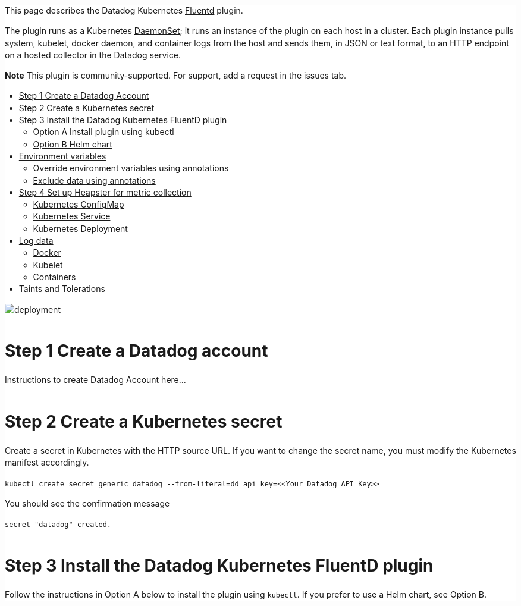 This page describes the Datadog Kubernetes [Fluentd](http://www.fluentd.org/) plugin.

The plugin runs as a Kubernetes [DaemonSet](http://kubernetes.io/docs/admin/daemons/); it runs an instance of the plugin on each host in a cluster. Each plugin instance pulls system, kubelet, docker daemon, and container logs from the host and sends them, in JSON or text format, to an HTTP endpoint on a hosted collector in the [Datadog](http://www.datadoghq.com) service.

**Note** This plugin is community-supported. For support, add a request in the issues tab. 

- [Step 1  Create a Datadog Account](#step-1--create-a-datadog-account)
- [Step 2  Create a Kubernetes secret](#step-2--create-a-kubernetes-secret)
- [Step 3  Install the Datadog Kubernetes FluentD plugin](#step-3--install-the-datadog-kubernetes-fluentd-plugin)
  * [Option A  Install plugin using kubectl](#option-a--install-plugin-using-kubectl)
  * [Option B  Helm chart](#option-b--helm-chart)
- [Environment variables](#environment-variables)
    + [Override environment variables using annotations](#override-environment-variables-using-annotations)
    + [Exclude data using annotations](#exclude-data-using-annotations)
- [Step 4 Set up Heapster for metric collection](#step-4-set-up-heapster-for-metric-collection)
  * [Kubernetes ConfigMap](#kubernetes-configmap)
  * [Kubernetes Service](#kubernetes-service)
  * [Kubernetes Deployment](#kubernetes-deployment)
- [Log data](#log-data)
  * [Docker](#docker)
  * [Kubelet](#kubelet)
  * [Containers](#containers)
- [Taints and Tolerations](#taints-and-tolerations)


![deployment](https://github.com/themsquared/fluentd-kubernetes-datadog/blob/master/screenshots/kubernetes.png)

# Step 1  Create a Datadog account

Instructions to create Datadog Account here...

# Step 2  Create a Kubernetes secret

Create a secret in Kubernetes with the HTTP source URL. If you want to change the secret name, you must modify the Kubernetes manifest accordingly.

`kubectl create secret generic datadog --from-literal=dd_api_key=<<Your Datadog API Key>>`

You should see the confirmation message 

`secret "datadog" created.`

# Step 3  Install the Datadog Kubernetes FluentD plugin

Follow the instructions in Option A below to install the plugin using `kubectl`. If you prefer to use a Helm chart, see Option B. 
